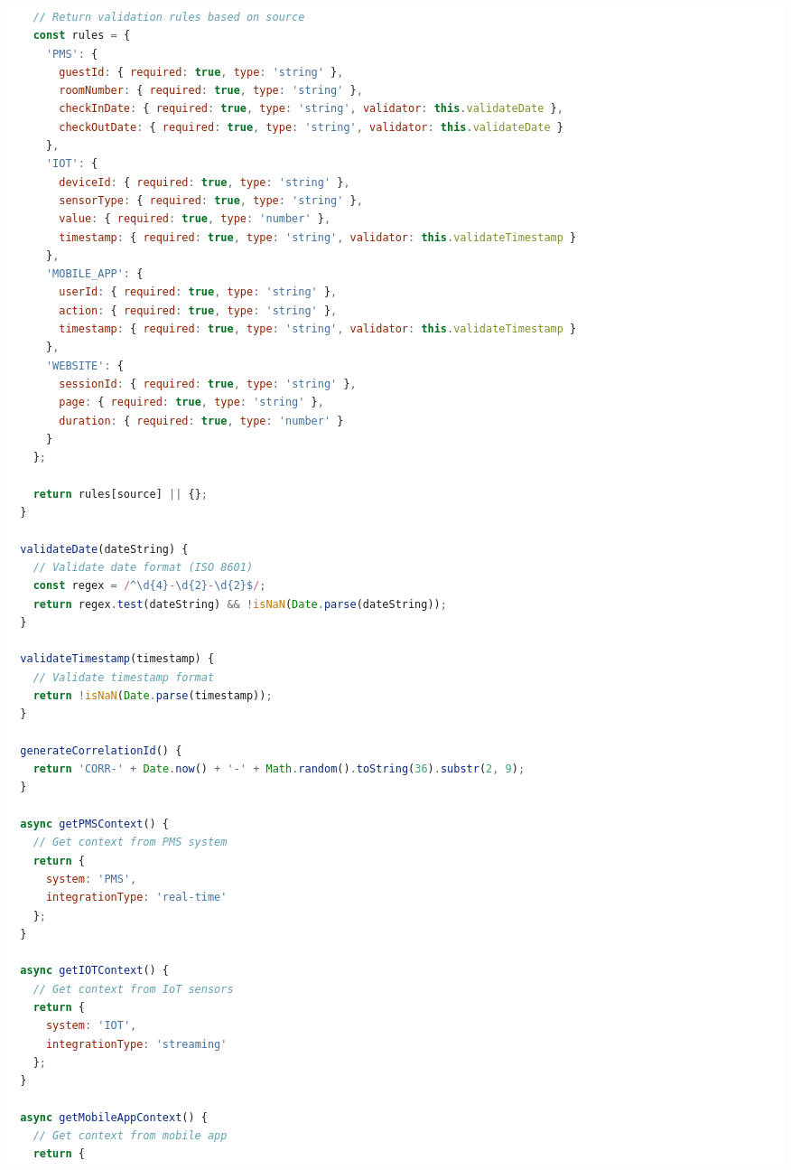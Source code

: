 ```javascript
    // Return validation rules based on source
    const rules = {
      'PMS': {
        guestId: { required: true, type: 'string' },
        roomNumber: { required: true, type: 'string' },
        checkInDate: { required: true, type: 'string', validator: this.validateDate },
        checkOutDate: { required: true, type: 'string', validator: this.validateDate }
      },
      'IOT': {
        deviceId: { required: true, type: 'string' },
        sensorType: { required: true, type: 'string' },
        value: { required: true, type: 'number' },
        timestamp: { required: true, type: 'string', validator: this.validateTimestamp }
      },
      'MOBILE_APP': {
        userId: { required: true, type: 'string' },
        action: { required: true, type: 'string' },
        timestamp: { required: true, type: 'string', validator: this.validateTimestamp }
      },
      'WEBSITE': {
        sessionId: { required: true, type: 'string' },
        page: { required: true, type: 'string' },
        duration: { required: true, type: 'number' }
      }
    };
    
    return rules[source] || {};
  }

  validateDate(dateString) {
    // Validate date format (ISO 8601)
    const regex = /^\d{4}-\d{2}-\d{2}$/;
    return regex.test(dateString) && !isNaN(Date.parse(dateString));
  }

  validateTimestamp(timestamp) {
    // Validate timestamp format
    return !isNaN(Date.parse(timestamp));
  }

  generateCorrelationId() {
    return 'CORR-' + Date.now() + '-' + Math.random().toString(36).substr(2, 9);
  }

  async getPMSContext() {
    // Get context from PMS system
    return {
      system: 'PMS',
      integrationType: 'real-time'
    };
  }

  async getIOTContext() {
    // Get context from IoT sensors
    return {
      system: 'IOT',
      integrationType: 'streaming'
    };
  }

  async getMobileAppContext() {
    // Get context from mobile app
    return {
```